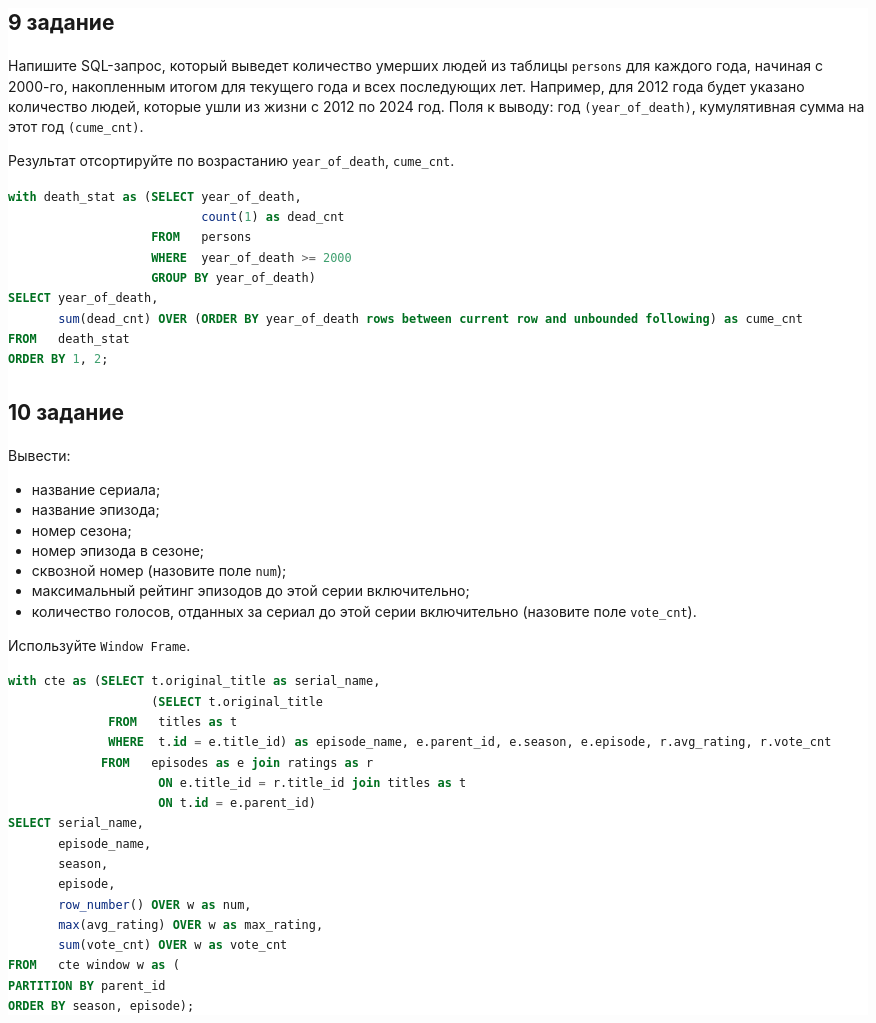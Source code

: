 ## 9 задание 

Напишите SQL-запрос, который выведет количество умерших людей из таблицы `persons` для каждого года, начиная с 2000-го, накопленным итогом для текущего года и всех последующих лет. Например, для 2012 года будет указано количество людей, которые ушли из жизни с 2012 по 2024 год.
Поля к выводу: год `(year_of_death)`, кумулятивная сумма на этот год `(cume_cnt)`.

Результат отсортируйте по возрастанию `year_of_death`, `cume_cnt`.

```sql
with death_stat as (SELECT year_of_death,
                           count(1) as dead_cnt
                    FROM   persons
                    WHERE  year_of_death >= 2000
                    GROUP BY year_of_death)
SELECT year_of_death,
       sum(dead_cnt) OVER (ORDER BY year_of_death rows between current row and unbounded following) as cume_cnt
FROM   death_stat
ORDER BY 1, 2;
```

## 10 задание 

Вывести:

- название сериала;
- название эпизода;
- номер сезона;
- номер эпизода в сезоне;
- сквозной номер (назовите поле `num`);
- максимальный рейтинг эпизодов до этой серии включительно;
- количество голосов, отданных за сериал до этой серии включительно (назовите поле `vote_cnt`).

Используйте `Window Frame`.

```sql
with cte as (SELECT t.original_title as serial_name,
                    (SELECT t.original_title
              FROM   titles as t
              WHERE  t.id = e.title_id) as episode_name, e.parent_id, e.season, e.episode, r.avg_rating, r.vote_cnt
             FROM   episodes as e join ratings as r
                     ON e.title_id = r.title_id join titles as t
                     ON t.id = e.parent_id)
SELECT serial_name,
       episode_name,
       season,
       episode,
       row_number() OVER w as num,
       max(avg_rating) OVER w as max_rating,
       sum(vote_cnt) OVER w as vote_cnt
FROM   cte window w as (
PARTITION BY parent_id
ORDER BY season, episode);
```
